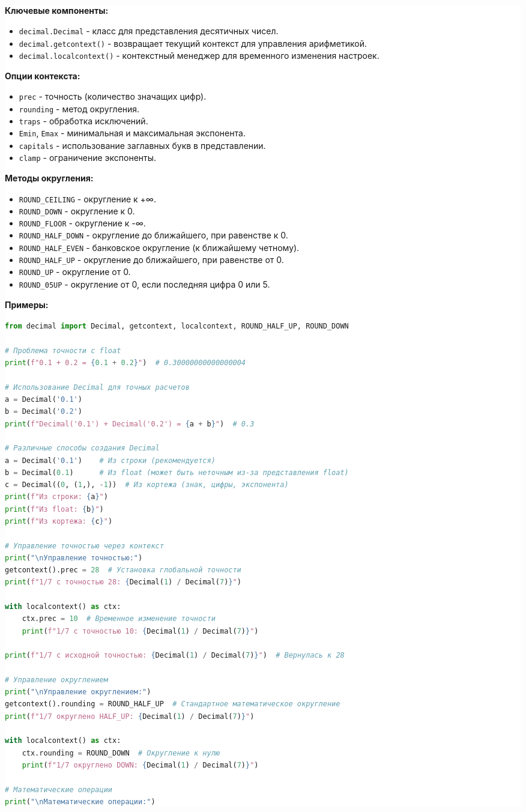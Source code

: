 **Ключевые компоненты:**
- `decimal.Decimal` - класс для представления десятичных чисел.
- `decimal.getcontext()` - возвращает текущий контекст для управления арифметикой.
- `decimal.localcontext()` - контекстный менеджер для временного изменения настроек.

**Опции контекста:**
- `prec` - точность (количество значащих цифр).
- `rounding` - метод округления.
- `traps` - обработка исключений.
- `Emin`, `Emax` - минимальная и максимальная экспонента.
- `capitals` - использование заглавных букв в представлении.
- `clamp` - ограничение экспоненты.

**Методы округления:**
- `ROUND_CEILING` - округление к +∞.
- `ROUND_DOWN` - округление к 0.
- `ROUND_FLOOR` - округление к -∞.
- `ROUND_HALF_DOWN` - округление до ближайшего, при равенстве к 0.
- `ROUND_HALF_EVEN` - банковское округление (к ближайшему четному).
- `ROUND_HALF_UP` - округление до ближайшего, при равенстве от 0.
- `ROUND_UP` - округление от 0.
- `ROUND_05UP` - округление от 0, если последняя цифра 0 или 5.

**Примеры:**
```python
from decimal import Decimal, getcontext, localcontext, ROUND_HALF_UP, ROUND_DOWN

# Проблема точности с float
print(f"0.1 + 0.2 = {0.1 + 0.2}")  # 0.30000000000000004

# Использование Decimal для точных расчетов
a = Decimal('0.1')
b = Decimal('0.2')
print(f"Decimal('0.1') + Decimal('0.2') = {a + b}")  # 0.3

# Различные способы создания Decimal
a = Decimal('0.1')    # Из строки (рекомендуется)
b = Decimal(0.1)      # Из float (может быть неточным из-за представления float)
c = Decimal((0, (1,), -1))  # Из кортежа (знак, цифры, экспонента)
print(f"Из строки: {a}")
print(f"Из float: {b}")
print(f"Из кортежа: {c}")

# Управление точностью через контекст
print("\nУправление точностью:")
getcontext().prec = 28  # Установка глобальной точности
print(f"1/7 с точностью 28: {Decimal(1) / Decimal(7)}")

with localcontext() as ctx:
    ctx.prec = 10  # Временное изменение точности
    print(f"1/7 с точностью 10: {Decimal(1) / Decimal(7)}")

print(f"1/7 с исходной точностью: {Decimal(1) / Decimal(7)}")  # Вернулась к 28

# Управление округлением
print("\nУправление округлением:")
getcontext().rounding = ROUND_HALF_UP  # Стандартное математическое округление
print(f"1/7 округлено HALF_UP: {Decimal(1) / Decimal(7)}")

with localcontext() as ctx:
    ctx.rounding = ROUND_DOWN  # Округление к нулю
    print(f"1/7 округлено DOWN: {Decimal(1) / Decimal(7)}")

# Математические операции
print("\nМатематические операции:")
```